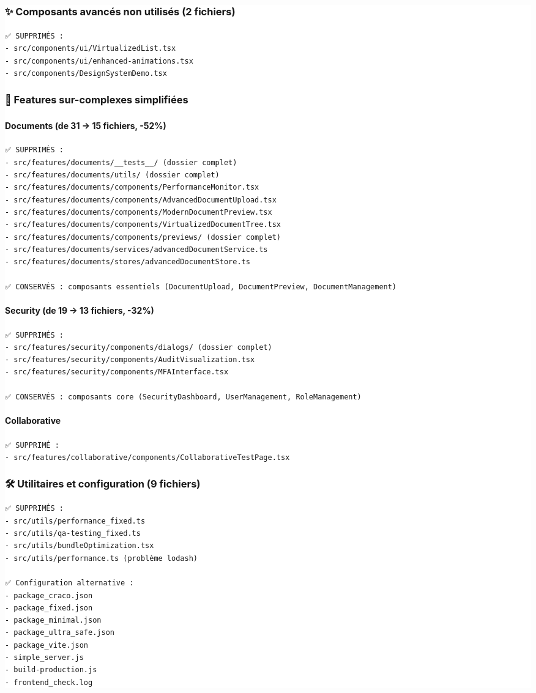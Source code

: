### ✨ Composants avancés non utilisés (2 fichiers)
```
✅ SUPPRIMÉS :
- src/components/ui/VirtualizedList.tsx
- src/components/ui/enhanced-animations.tsx
- src/components/DesignSystemDemo.tsx
```

### 📁 Features sur-complexes simplifiées

#### Documents (de 31 → 15 fichiers, -52%)
```
✅ SUPPRIMÉS :
- src/features/documents/__tests__/ (dossier complet)
- src/features/documents/utils/ (dossier complet)
- src/features/documents/components/PerformanceMonitor.tsx
- src/features/documents/components/AdvancedDocumentUpload.tsx
- src/features/documents/components/ModernDocumentPreview.tsx
- src/features/documents/components/VirtualizedDocumentTree.tsx
- src/features/documents/components/previews/ (dossier complet)
- src/features/documents/services/advancedDocumentService.ts
- src/features/documents/stores/advancedDocumentStore.ts

✅ CONSERVÉS : composants essentiels (DocumentUpload, DocumentPreview, DocumentManagement)
```

#### Security (de 19 → 13 fichiers, -32%)
```
✅ SUPPRIMÉS :
- src/features/security/components/dialogs/ (dossier complet)
- src/features/security/components/AuditVisualization.tsx
- src/features/security/components/MFAInterface.tsx

✅ CONSERVÉS : composants core (SecurityDashboard, UserManagement, RoleManagement)
```

#### Collaborative
```
✅ SUPPRIMÉ :
- src/features/collaborative/components/CollaborativeTestPage.tsx
```

### 🛠️ Utilitaires et configuration (9 fichiers)
```
✅ SUPPRIMÉS :
- src/utils/performance_fixed.ts
- src/utils/qa-testing_fixed.ts  
- src/utils/bundleOptimization.tsx
- src/utils/performance.ts (problème lodash)

✅ Configuration alternative :
- package_craco.json
- package_fixed.json
- package_minimal.json
- package_ultra_safe.json
- package_vite.json
- simple_server.js
- build-production.js
- frontend_check.log
```
